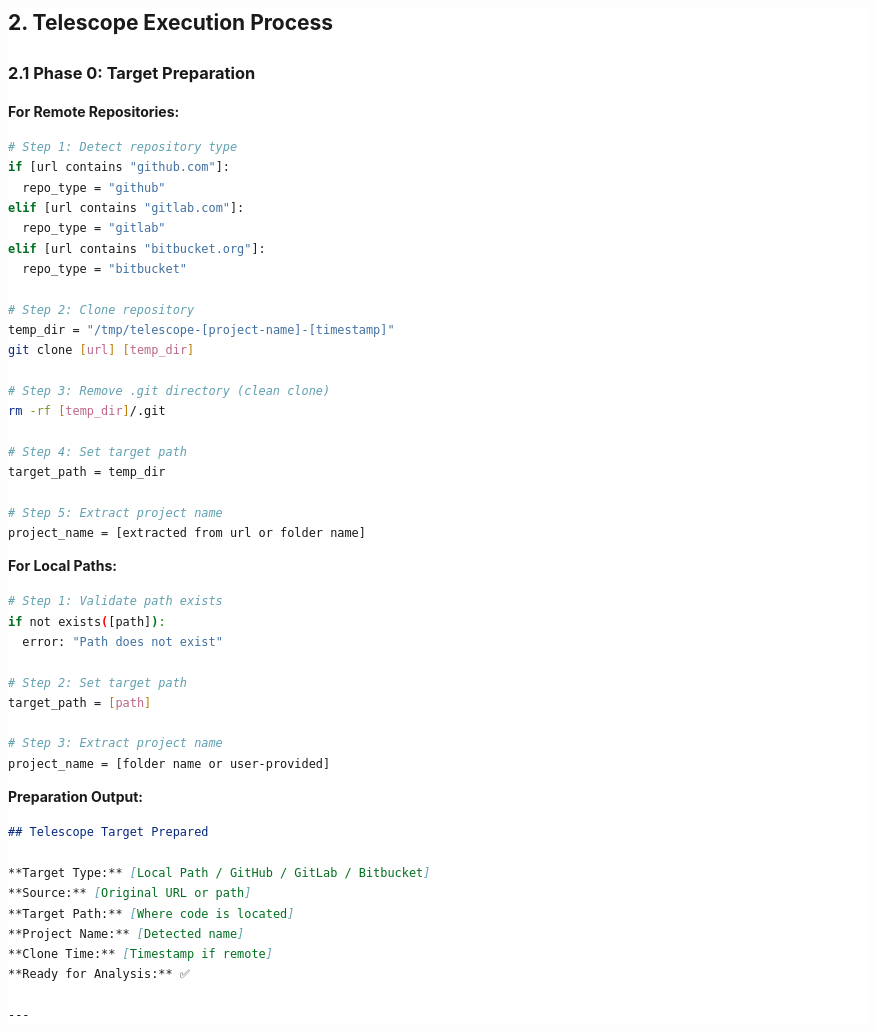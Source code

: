 ## 2. Telescope Execution Process

### 2.1 Phase 0: Target Preparation

**For Remote Repositories:**

```bash
# Step 1: Detect repository type
if [url contains "github.com"]:
  repo_type = "github"
elif [url contains "gitlab.com"]:
  repo_type = "gitlab"
elif [url contains "bitbucket.org"]:
  repo_type = "bitbucket"

# Step 2: Clone repository
temp_dir = "/tmp/telescope-[project-name]-[timestamp]"
git clone [url] [temp_dir]

# Step 3: Remove .git directory (clean clone)
rm -rf [temp_dir]/.git

# Step 4: Set target path
target_path = temp_dir

# Step 5: Extract project name
project_name = [extracted from url or folder name]
```

**For Local Paths:**

```bash
# Step 1: Validate path exists
if not exists([path]):
  error: "Path does not exist"

# Step 2: Set target path
target_path = [path]

# Step 3: Extract project name
project_name = [folder name or user-provided]
```

**Preparation Output:**

```markdown
## Telescope Target Prepared

**Target Type:** [Local Path / GitHub / GitLab / Bitbucket]
**Source:** [Original URL or path]
**Target Path:** [Where code is located]
**Project Name:** [Detected name]
**Clone Time:** [Timestamp if remote]
**Ready for Analysis:** ✅

---
```
